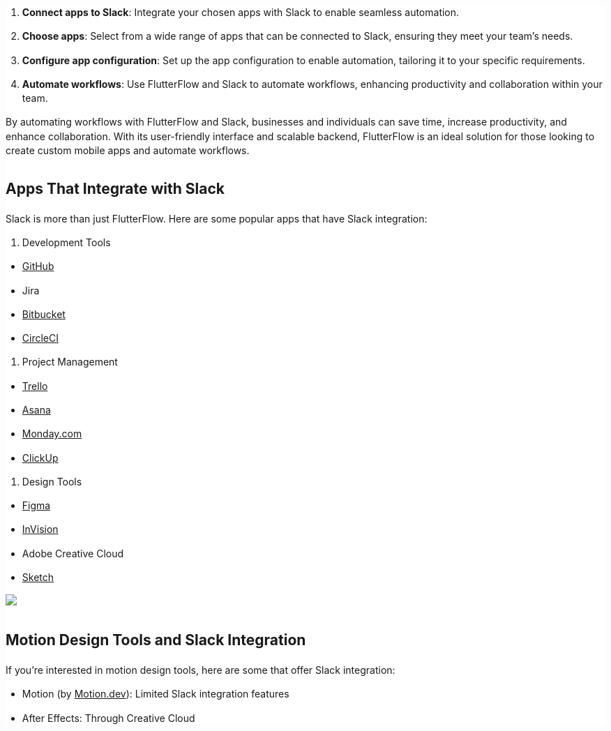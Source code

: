 1. **Connect apps to Slack**: Integrate your chosen apps with Slack to enable seamless automation.

2. **Choose apps**: Select from a wide range of apps that can be connected to Slack, ensuring they meet your team’s needs.

3. **Configure app configuration**: Set up the app configuration to enable automation, tailoring it to your specific requirements.

4. **Automate workflows**: Use FlutterFlow and Slack to automate workflows, enhancing productivity and collaboration within your team.

By automating workflows with FlutterFlow and Slack, businesses and individuals can save time, increase productivity, and enhance collaboration. With its user-friendly interface and scalable backend, FlutterFlow is an ideal solution for those looking to create custom mobile apps and automate workflows.

## Apps That Integrate with Slack

Slack is more than just FlutterFlow. Here are some popular apps that have Slack integration:

1. Development Tools

- [GitHub](https://github.com/)

- Jira

- [Bitbucket](https://bitbucket.org/)

- [CircleCI](https://circleci.com/)

1. Project Management

- [Trello](https://trello.com/)

- [Asana](https://asana.com/)

- [Monday.com](http://Monday.com)

- [ClickUp](https://clickup.com/)

1. Design Tools

- [Figma](https://www.figma.com/login)

- [InVision](https://www.invisionapp.com/)

- Adobe Creative Cloud

- [Sketch](https://www.sketch.com/)

![](https://images.surferseo.art/8618fc30-4ffa-4304-bd14-39b35e943b50.png)

## Motion Design Tools and Slack Integration

If you’re interested in motion design tools, here are some that offer Slack integration:

- Motion (by [Motion.dev](http://Motion.dev)): Limited Slack integration features

- After Effects: Through Creative Cloud
